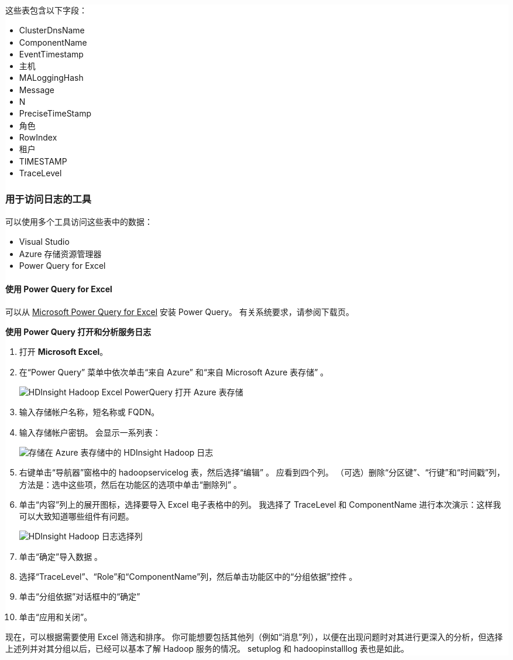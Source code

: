 这些表包含以下字段：

* ClusterDnsName
* ComponentName
* EventTimestamp
* 主机
* MALoggingHash
* Message
* N
* PreciseTimeStamp
* 角色
* RowIndex
* 租户
* TIMESTAMP
* TraceLevel

### <a name="tools-for-accessing-the-logs"></a>用于访问日志的工具
可以使用多个工具访问这些表中的数据：

* Visual Studio
* Azure 存储资源管理器
* Power Query for Excel

#### <a name="use-power-query-for-excel"></a>使用 Power Query for Excel
可以从 [Microsoft Power Query for Excel](https://www.microsoft.com/en-us/download/details.aspx?id=39379) 安装 Power Query。 有关系统要求，请参阅下载页。

**使用 Power Query 打开和分析服务日志**

1. 打开 **Microsoft Excel**。
2. 在“Power Query”  菜单中依次单击“来自 Azure”  和“来自 Microsoft Azure 表存储”  。
   
    ![HDInsight Hadoop Excel PowerQuery 打开 Azure 表存储](./media/apache-hadoop-debug-jobs/hdinsight-hadoop-analyze-logs-using-excel-power-query-open.png)
    
3. 输入存储帐户名称，短名称或 FQDN。
4. 输入存储帐户密钥。 会显示一系列表：
   
    ![存储在 Azure 表存储中的 HDInsight Hadoop 日志](./media/apache-hadoop-debug-jobs/hdinsight-hadoop-analyze-logs-table-names.png)
    
5. 右键单击“导航器”窗格中的 hadoopservicelog 表，然后选择“编辑”   。 应看到四个列。 （可选）删除“分区键”、“行键”和“时间戳”列，方法是：选中这些项，然后在功能区的选项中单击“删除列”     。
6. 单击“内容”列上的展开图标，选择要导入 Excel 电子表格中的列。 我选择了 TraceLevel 和 ComponentName 进行本次演示：这样我可以大致知道哪些组件有问题。
   
    ![HDInsight Hadoop 日志选择列](./media/apache-hadoop-debug-jobs/hdinsight-hadoop-analyze-logs-using-excel-power-query-filter.png)
    
7. 单击“确定”导入数据  。
8. 选择“TraceLevel”、“Role”和“ComponentName”列，然后单击功能区中的“分组依据”控件    。
9. 单击“分组依据”对话框中的“确定” 
10. 单击“应用和关闭”。

现在，可以根据需要使用 Excel 筛选和排序。 你可能想要包括其他列（例如“消息”列），以便在出现问题时对其进行更深入的分析，但选择上述列并对其分组以后，已经可以基本了解 Hadoop 服务的情况。 setuplog 和 hadoopinstalllog 表也是如此。
